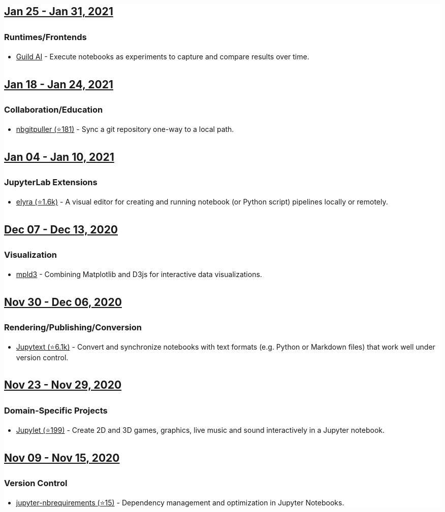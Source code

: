## [Jan 25 - Jan 31, 2021](/content/2021/4/README.md)

### Runtimes/Frontends

*   [Guild AI](https://my.guild.ai/docs/jupyter-notebook-experiments/) - Execute notebooks as experiments to capture and compare results over time.

## [Jan 18 - Jan 24, 2021](/content/2021/3/README.md)

### Collaboration/Education

*   [nbgitpuller (⭐181)](https://github.com/jupyterhub/nbgitpuller) - Sync a git repository one-way to a local path.

## [Jan 04 - Jan 10, 2021](/content/2021/1/README.md)

### JupyterLab Extensions

*   [elyra (⭐1.6k)](https://github.com/elyra-ai/elyra) - A visual editor for creating and running notebook (or Python script) pipelines locally or remotely.

## [Dec 07 - Dec 13, 2020](/content/2020/49/README.md)

### Visualization

*   [mpld3](http://mpld3.github.io) - Combining Matplotlib and D3js for interactive data visualizations.

## [Nov 30 - Dec 06, 2020](/content/2020/48/README.md)

### Rendering/Publishing/Conversion

*   [Jupytext (⭐6.1k)](https://github.com/mwouts/jupytext) - Convert and synchronize notebooks with text formats (e.g. Python or Markdown files) that work well under version control.

## [Nov 23 - Nov 29, 2020](/content/2020/47/README.md)

### Domain-Specific Projects

*   [Jupylet (⭐199)](https://github.com/nir/jupylet) - Create 2D and 3D games, graphics, live music and sound interactively in a Jupyter notebook.

## [Nov 09 - Nov 15, 2020](/content/2020/45/README.md)

### Version Control

*   [jupyter-nbrequirements (⭐15)](https://github.com/thoth-station/jupyter-nbrequirements/) - Dependency management and optimization in Jupyter Notebooks.
